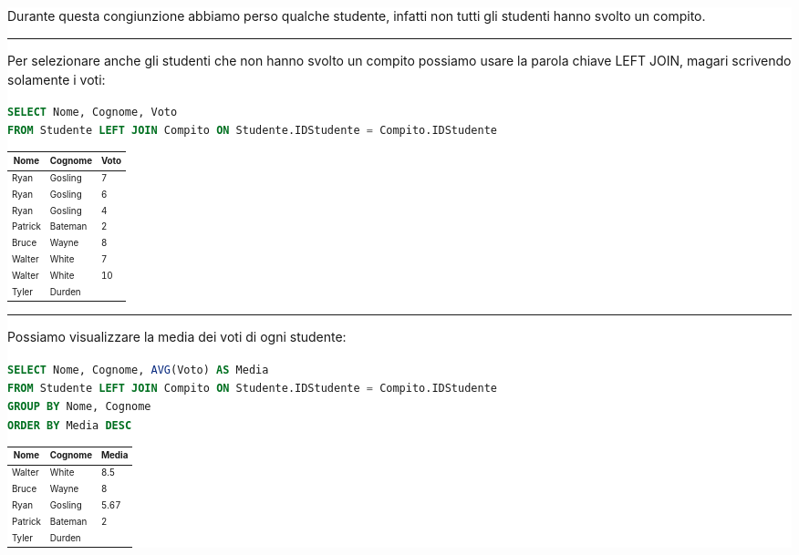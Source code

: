 
Durante questa congiunzione abbiamo perso qualche studente, infatti non tutti gli studenti hanno svolto un compito.

---

Per selezionare anche gli studenti che non hanno svolto un compito possiamo usare la parola chiave LEFT JOIN, magari scrivendo solamente i voti:

```sql
SELECT Nome, Cognome, Voto
FROM Studente LEFT JOIN Compito ON Studente.IDStudente = Compito.IDStudente
```

<div style="font-size: 0.7em;">

| Nome    | Cognome | Voto |
|---------|---------|------|
| Ryan    | Gosling | 7    |
| Ryan    | Gosling | 6    |
| Ryan    | Gosling | 4    |
| Patrick | Bateman | 2    |
| Bruce   | Wayne   | 8    |
| Walter  | White   | 7    |
| Walter  | White   | 10   |
| Tyler   | Durden  |      |
</div>

---

Possiamo visualizzare la media dei voti di ogni studente:

```sql
SELECT Nome, Cognome, AVG(Voto) AS Media
FROM Studente LEFT JOIN Compito ON Studente.IDStudente = Compito.IDStudente
GROUP BY Nome, Cognome
ORDER BY Media DESC
```

<div style="font-size: 0.7em;">

| Nome    | Cognome | Media |
|---------|---------|-------|
| Walter  | White   | 8.5   |
| Bruce   | Wayne   | 8     |
| Ryan    | Gosling | 5.67  |
| Patrick | Bateman | 2     |
| Tyler   | Durden  |       |
</div>